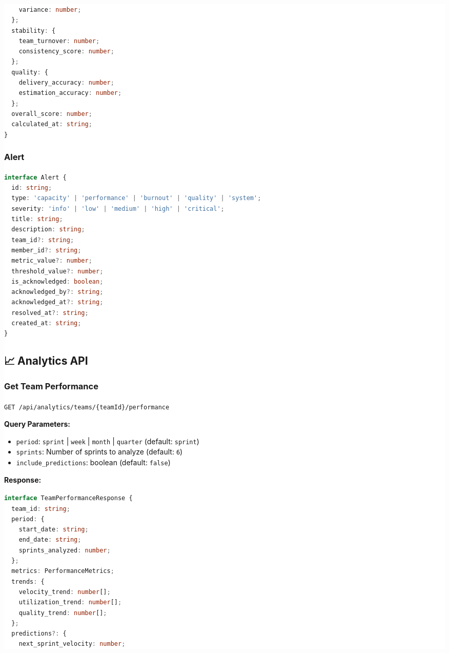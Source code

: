 ```typescript
    variance: number;
  };
  stability: {
    team_turnover: number;
    consistency_score: number;
  };
  quality: {
    delivery_accuracy: number;
    estimation_accuracy: number;
  };
  overall_score: number;
  calculated_at: string;
}
```

### Alert
```typescript
interface Alert {
  id: string;
  type: 'capacity' | 'performance' | 'burnout' | 'quality' | 'system';
  severity: 'info' | 'low' | 'medium' | 'high' | 'critical';
  title: string;
  description: string;
  team_id?: string;
  member_id?: string;
  metric_value?: number;
  threshold_value?: number;
  is_acknowledged: boolean;
  acknowledged_by?: string;
  acknowledged_at?: string;
  resolved_at?: string;
  created_at: string;
}
```

## 📈 Analytics API

### Get Team Performance
```http
GET /api/analytics/teams/{teamId}/performance
```

**Query Parameters:**
- `period`: `sprint` | `week` | `month` | `quarter` (default: `sprint`)
- `sprints`: Number of sprints to analyze (default: `6`)
- `include_predictions`: boolean (default: `false`)

**Response:**
```typescript
interface TeamPerformanceResponse {
  team_id: string;
  period: {
    start_date: string;
    end_date: string;
    sprints_analyzed: number;
  };
  metrics: PerformanceMetrics;
  trends: {
    velocity_trend: number[];
    utilization_trend: number[];
    quality_trend: number[];
  };
  predictions?: {
    next_sprint_velocity: number;
```